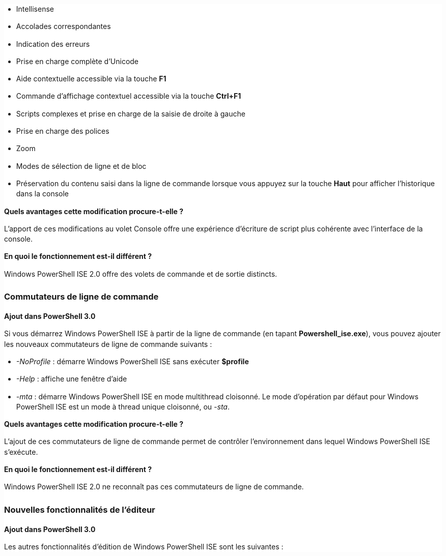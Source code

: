 -   Intellisense

-   Accolades correspondantes

-   Indication des erreurs

-   Prise en charge complète d’Unicode

-   Aide contextuelle accessible via la touche **F1**

-   Commande d’affichage contextuel accessible via la touche **Ctrl+F1**

-   Scripts complexes et prise en charge de la saisie de droite à gauche

-   Prise en charge des polices

-   Zoom

-   Modes de sélection de ligne et de bloc

-   Préservation du contenu saisi dans la ligne de commande lorsque vous appuyez sur la touche **Haut** pour afficher l’historique dans la console

**Quels avantages cette modification procure-t-elle ?**

L’apport de ces modifications au volet Console offre une expérience d’écriture de script plus cohérente avec l’interface de la console.

**En quoi le fonctionnement est-il différent ?**

Windows PowerShell ISE 2.0 offre des volets de commande et de sortie distincts.

### <a name="BKMK_CommandLine"></a>Commutateurs de ligne de commande
**Ajout dans PowerShell 3.0**

Si vous démarrez Windows PowerShell ISE à partir de la ligne de commande (en tapant **Powershell_ise.exe**), vous pouvez ajouter les nouveaux commutateurs de ligne de commande suivants :

-   *-NoProfile* : démarre Windows PowerShell ISE sans exécuter **$profile**

-   *-Help* : affiche une fenêtre d’aide

-   *-mta* : démarre Windows PowerShell ISE en mode multithread cloisonné. Le mode d’opération par défaut pour Windows PowerShell ISE est un mode à thread unique cloisonné, ou *-sta*.

**Quels avantages cette modification procure-t-elle ?**

L’ajout de ces commutateurs de ligne de commande permet de contrôler l’environnement dans lequel Windows PowerShell ISE s’exécute.

**En quoi le fonctionnement est-il différent ?**

Windows PowerShell ISE 2.0 ne reconnaît pas ces commutateurs de ligne de commande.

### <a name="BKMK_NewEditorFeatures"></a>Nouvelles fonctionnalités de l’éditeur
**Ajout dans PowerShell 3.0**

Les autres fonctionnalités d’édition de Windows PowerShell ISE sont les suivantes :
